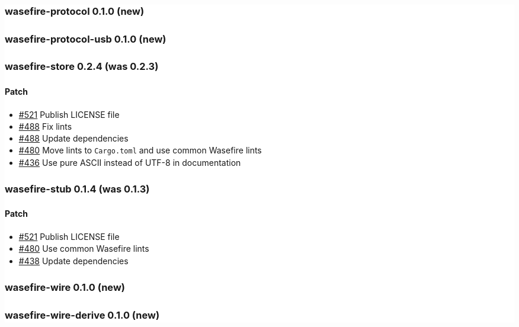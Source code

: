 ### wasefire-protocol 0.1.0 (new)

### wasefire-protocol-usb 0.1.0 (new)

### wasefire-store 0.2.4 (was 0.2.3)

#### Patch

- [#521](https://github.com/google/wasefire/pull/521)
  Publish LICENSE file
- [#488](https://github.com/google/wasefire/pull/488)
  Fix lints
- [#488](https://github.com/google/wasefire/pull/488)
  Update dependencies
- [#480](https://github.com/google/wasefire/pull/480)
  Move lints to `Cargo.toml` and use common Wasefire lints
- [#436](https://github.com/google/wasefire/pull/436)
  Use pure ASCII instead of UTF-8 in documentation

### wasefire-stub 0.1.4 (was 0.1.3)

#### Patch

- [#521](https://github.com/google/wasefire/pull/521)
  Publish LICENSE file
- [#480](https://github.com/google/wasefire/pull/480)
  Use common Wasefire lints
- [#438](https://github.com/google/wasefire/pull/438)
  Update dependencies

### wasefire-wire 0.1.0 (new)

### wasefire-wire-derive 0.1.0 (new)
